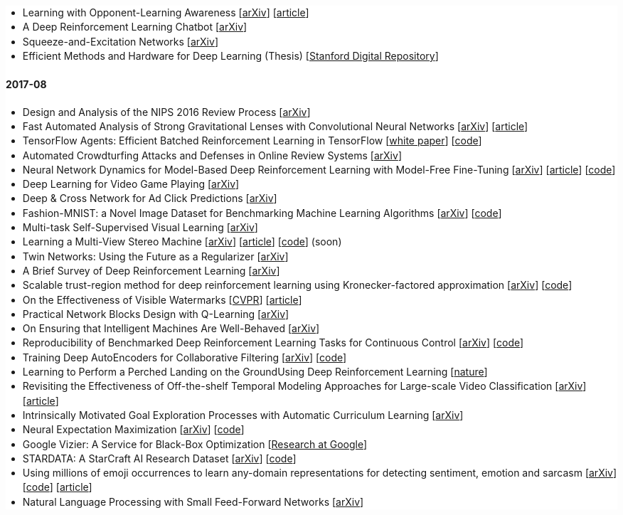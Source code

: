 - Learning with Opponent-Learning Awareness [[arXiv](https://arxiv.org/abs/1709.04326)] [[article](https://blog.openai.com/learning-to-model-other-minds/)]
- A Deep Reinforcement Learning Chatbot [[arXiv](https://arxiv.org/abs/1709.02349)]
- Squeeze-and-Excitation Networks [[arXiv](https://arxiv.org/abs/1709.01507)]
- Efficient Methods and Hardware for Deep Learning (Thesis) [[Stanford Digital Repository](https://purl.stanford.edu/qf934gh3708)]

#### 2017-08

- Design and Analysis of the NIPS 2016 Review Process [[arXiv](https://arxiv.org/abs/1708.09794)]
- Fast Automated Analysis of Strong Gravitational Lenses with Convolutional Neural Networks [[arXiv](https://arxiv.org/abs/1708.08842)] [[article](http://www.symmetrymagazine.org/article/neural-networks-meet-space)]
- TensorFlow Agents: Efficient Batched Reinforcement Learning in TensorFlow [[white paper](https://drive.google.com/file/d/0B20Yn-GSaVHGMVlPanRTRlNIRlk/view)] [[code](https://github.com/tensorflow/agents)]
- Automated Crowdturfing Attacks and Defenses in Online Review Systems [[arXiv](https://arxiv.org/abs/1708.08151)]
- Neural Network Dynamics for Model-Based Deep Reinforcement Learning with Model-Free Fine-Tuning [[arXiv](https://arxiv.org/abs/1708.02596)] [[article](http://bair.berkeley.edu/blog/2017/11/30/model-based-rl/)] [[code](https://github.com/nagaban2/nn_dynamics)]
- Deep Learning for Video Game Playing [[arXiv](https://arxiv.org/abs/1708.07902)]
- Deep & Cross Network for Ad Click Predictions [[arXiv](https://arxiv.org/abs/1708.05123)]
- Fashion-MNIST: a Novel Image Dataset for Benchmarking Machine Learning Algorithms [[arXiv](https://arxiv.org/abs/1708.07747)] [[code](https://github.com/zalandoresearch/fashion-mnist)]
- Multi-task Self-Supervised Visual Learning [[arXiv](https://arxiv.org/abs/1708.07860)]
- Learning a Multi-View Stereo Machine [[arXiv](https://arxiv.org/abs/1708.05375)] [[article](http://bair.berkeley.edu/blog/2017/09/05/unified-3d/)] [[code]()] (soon)
- Twin Networks: Using the Future as a Regularizer [[arXiv](https://arxiv.org/abs/1708.06742)]
- A Brief Survey of Deep Reinforcement Learning [[arXiv](https://arxiv.org/abs/1708.05866)]
- Scalable trust-region method for deep reinforcement learning using Kronecker-factored approximation [[arXiv](https://arxiv.org/abs/1708.05144)] [[code](https://github.com/openai/baselines)]
- On the Effectiveness of Visible Watermarks [[CVPR](http://openaccess.thecvf.com/content_cvpr_2017/papers/Dekel_On_the_Effectiveness_CVPR_2017_paper.pdf)] [[article](https://research.googleblog.com/2017/08/making-visible-watermarks-more-effective.html)]
- Practical Network Blocks Design with Q-Learning [[arXiv](https://arxiv.org/abs/1708.05552)]
- On Ensuring that Intelligent Machines Are Well-Behaved [[arXiv](https://arxiv.org/abs/1708.05448)]
- Reproducibility of Benchmarked Deep Reinforcement Learning Tasks for Continuous Control [[arXiv](https://arxiv.org/abs/1708.04133)] [[code](https://github.com/Breakend/ReproducibilityInContinuousPolicyGradientMethods)]
- Training Deep AutoEncoders for Collaborative Filtering [[arXiv](https://arxiv.org/abs/1708.01715)] [[code](https://github.com/NVIDIA/DeepRecommender)]
- Learning to Perform a Perched Landing on the GroundUsing Deep Reinforcement Learning [[nature](https://link.springer.com/epdf/10.1007/s10846-017-0696-1?author_access_token=BEvJgzY3QauUddBuQAus2ve4RwlQNchNByi7wbcMAY5xhRRqI6HVNnXt8Pgp850SnuV5ue6mUo3Jc7FIP5FgLmqk34Wob3oqyuGtkg7E_1T0dg02IYhfY-3dvb8R9zEmaGzTogYCIXm4O4vZ_tSGnA%3D%3D)]
- Revisiting the Effectiveness of Off-the-shelf Temporal Modeling Approaches for Large-scale Video Classification [[arXiv](https://arxiv.org/abs/1708.03805)] [[article](http://research.baidu.com/spatial-temporal-modeling-framework-large-scale-video-understanding/)]
- Intrinsically Motivated Goal Exploration Processes with Automatic Curriculum Learning [[arXiv](https://arxiv.org/abs/1708.02190)]
- Neural Expectation Maximization [[arXiv](https://arxiv.org/abs/1708.03498)] [[code](https://github.com/sjoerdvansteenkiste/)]
- Google Vizier: A Service for Black-Box Optimization [[Research at Google](https://research.google.com/pubs/pub46180.html)]
- STARDATA: A StarCraft AI Research Dataset [[arXiv](https://arxiv.org/abs/1708.02139)] [[code](https://github.com/TorchCraft/StarData)]
- Using millions of emoji occurrences to learn any-domain representations for detecting sentiment, emotion and sarcasm [[arXiv](https://arxiv.org/abs/1708.00524)] [[code](https://github.com/bfelbo/deepmoji)] [[article](https://www.media.mit.edu/posts/what-can-we-learn-from-emojis/)]
- Natural Language Processing with Small Feed-Forward Networks [[arXiv](https://arxiv.org/abs/1708.00214)]
